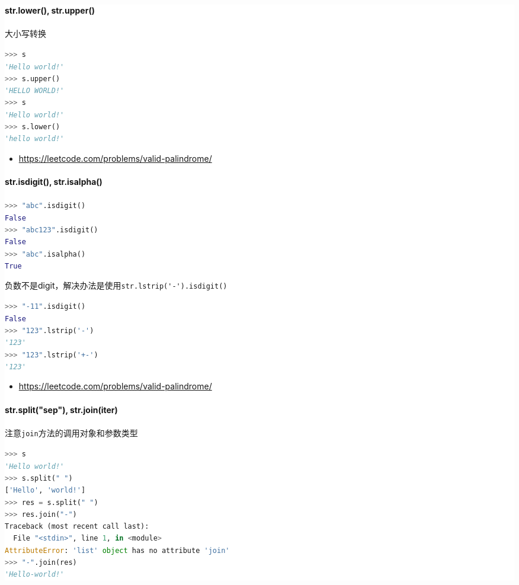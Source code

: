 #### str.lower(), str.upper()

大小写转换

```python
>>> s
'Hello world!'
>>> s.upper()
'HELLO WORLD!'
>>> s
'Hello world!'
>>> s.lower()
'hello world!'
```

- https://leetcode.com/problems/valid-palindrome/

#### str.isdigit(), str.isalpha()

```python
>>> "abc".isdigit()
False
>>> "abc123".isdigit()
False
>>> "abc".isalpha()
True
```

负数不是digit，解决办法是使用`str.lstrip('-').isdigit()`

```python
>>> "-11".isdigit()
False
>>> "123".lstrip('-')
'123'
>>> "123".lstrip('+-')
'123'
```

- https://leetcode.com/problems/valid-palindrome/

#### str.split("sep"), str.join(iter)

注意`join`方法的调用对象和参数类型

```python
>>> s
'Hello world!'
>>> s.split(" ")
['Hello', 'world!']
>>> res = s.split(" ")
>>> res.join("-")
Traceback (most recent call last):
  File "<stdin>", line 1, in <module>
AttributeError: 'list' object has no attribute 'join'
>>> "-".join(res)
'Hello-world!'
```
